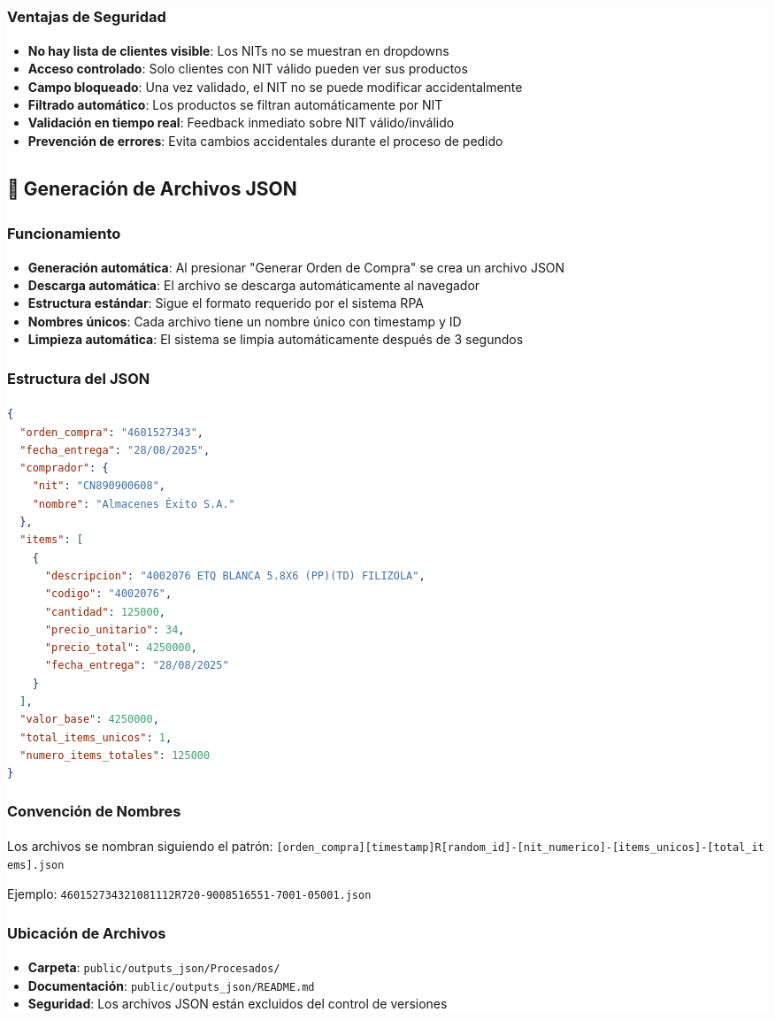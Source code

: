 ### Ventajas de Seguridad
- **No hay lista de clientes visible**: Los NITs no se muestran en dropdowns
- **Acceso controlado**: Solo clientes con NIT válido pueden ver sus productos
- **Campo bloqueado**: Una vez validado, el NIT no se puede modificar accidentalmente
- **Filtrado automático**: Los productos se filtran automáticamente por NIT
- **Validación en tiempo real**: Feedback inmediato sobre NIT válido/inválido
- **Prevención de errores**: Evita cambios accidentales durante el proceso de pedido

## 📄 Generación de Archivos JSON

### Funcionamiento
- **Generación automática**: Al presionar "Generar Orden de Compra" se crea un archivo JSON
- **Descarga automática**: El archivo se descarga automáticamente al navegador
- **Estructura estándar**: Sigue el formato requerido por el sistema RPA
- **Nombres únicos**: Cada archivo tiene un nombre único con timestamp y ID
- **Limpieza automática**: El sistema se limpia automáticamente después de 3 segundos

### Estructura del JSON
```json
{
  "orden_compra": "4601527343",
  "fecha_entrega": "28/08/2025",
  "comprador": {
    "nit": "CN890900608",
    "nombre": "Almacenes Éxito S.A."
  },
  "items": [
    {
      "descripcion": "4002076 ETQ BLANCA 5.8X6 (PP)(TD) FILIZOLA",
      "codigo": "4002076",
      "cantidad": 125000,
      "precio_unitario": 34,
      "precio_total": 4250000,
      "fecha_entrega": "28/08/2025"
    }
  ],
  "valor_base": 4250000,
  "total_items_unicos": 1,
  "numero_items_totales": 125000
}
```

### Convención de Nombres
Los archivos se nombran siguiendo el patrón:
`[orden_compra][timestamp]R[random_id]-[nit_numerico]-[items_unicos]-[total_items].json`

Ejemplo: `460152734321081112R720-9008516551-7001-05001.json`

### Ubicación de Archivos
- **Carpeta**: `public/outputs_json/Procesados/`
- **Documentación**: `public/outputs_json/README.md`
- **Seguridad**: Los archivos JSON están excluidos del control de versiones
